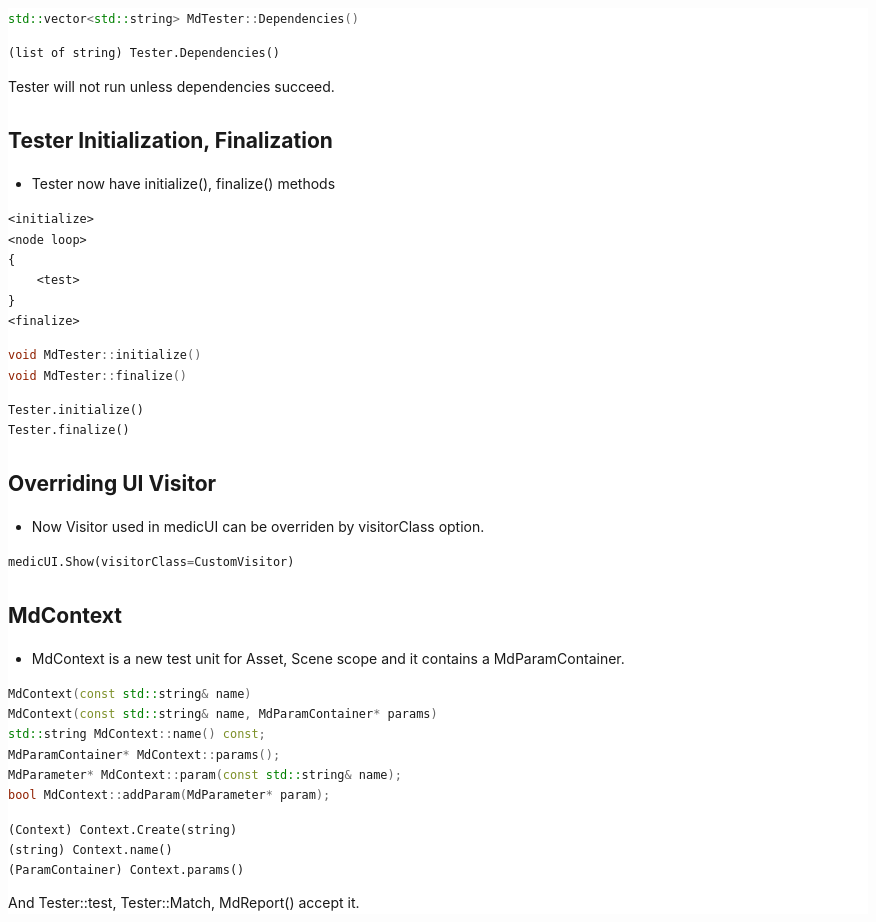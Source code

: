```c++
std::vector<std::string> MdTester::Dependencies()
```
```
(list of string) Tester.Dependencies()
```

Tester will not run unless dependencies succeed.

## Tester Initialization, Finalization
- Tester now have initialize(), finalize() methods

```
<initialize>
<node loop>
{
    <test>
}
<finalize>
```

```c++
void MdTester::initialize()
void MdTester::finalize()
```
```
Tester.initialize()
Tester.finalize()
```

## Overriding UI Visitor
- Now Visitor used in medicUI can be overriden by visitorClass option.

```python
medicUI.Show(visitorClass=CustomVisitor)
```

## MdContext
- MdContext is a new test unit for Asset, Scene scope and it contains a MdParamContainer. 


```c++
MdContext(const std::string& name)
MdContext(const std::string& name, MdParamContainer* params)
std::string MdContext::name() const;
MdParamContainer* MdContext::params();
MdParameter* MdContext::param(const std::string& name);
bool MdContext::addParam(MdParameter* param);
```

```python
(Context) Context.Create(string)
(string) Context.name()
(ParamContainer) Context.params()
```
And Tester::test, Tester::Match, MdReport() accept it.
